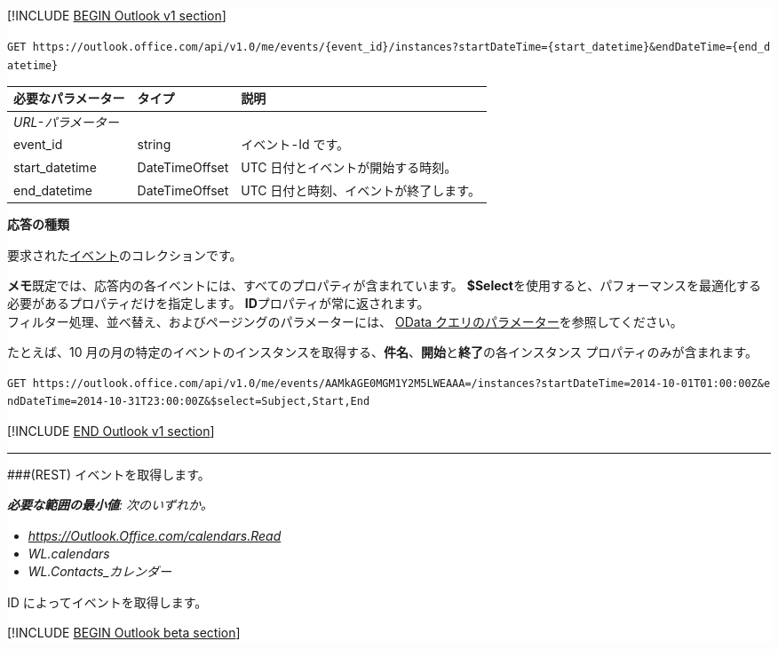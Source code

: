 



[!INCLUDE [BEGIN Outlook v1 section](../includes/controls/outlookrestapiv1sectionhtml)]


```no-highlight
GET https://outlook.office.com/api/v1.0/me/events/{event_id}/instances?startDateTime={start_datetime}&endDateTime={end_datetime}
```


|**必要なパラメーター**|**タイプ**|**説明**|
|:-----|:-----|:-----|
|_URL-パラメーター_|
|event_id|string|イベント-Id です。|
|start_datetime|DateTimeOffset|UTC 日付とイベントが開始する時刻。|
|end_datetime|DateTimeOffset|UTC 日付と時刻、イベントが終了します。|


 **応答の種類**

要求された[イベント](..\api\complex-types-for-mail-contacts-calendar.md#EventResource)のコレクションです。

**メモ**既定では、応答内の各イベントには、すべてのプロパティが含まれています。 **$Select**を使用すると、パフォーマンスを最適化する必要があるプロパティだけを指定します。 **ID**プロパティが常に返されます。  
フィルター処理、並べ替え、およびページングのパラメーターには、 [OData クエリのパラメーター](..\api\complex-types-for-mail-contacts-calendar.md#OdataQueryParams)を参照してください。

たとえば、10 月の月の特定のイベントのインスタンスを取得する、**件名**、**開始**と**終了**の各インスタンス プロパティのみが含まれます。 


```
GET https://outlook.office.com/api/v1.0/me/events/AAMkAGE0MGM1Y2M5LWEAAA=/instances?startDateTime=2014-10-01T01:00:00Z&endDateTime=2014-10-31T23:00:00Z&$select=Subject,Start,End
```


[!INCLUDE [END Outlook v1 section](../includes/controls/outlookrestapiv1sectionhtml)]



****


<a name="GetEvent"> </a>
###<a name="a-nameget-an-event-restarest-"></a><a name="get-an-event-rest"></a>(REST) イベントを取得します。

_**必要な範囲の最小値**: 次のいずれか。_
- _https://Outlook.Office.com/calendars.Read_
- _WL.calendars_
- _WL.Contacts\_カレンダー_

ID によってイベントを取得します。




[!INCLUDE [BEGIN Outlook beta section](../includes/controls/outlookrestapibetasectionhtml)]

